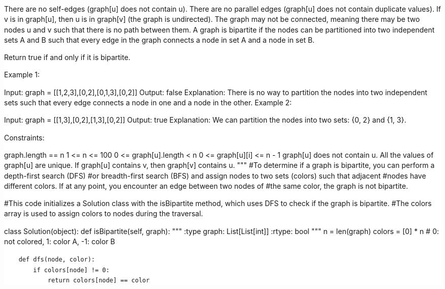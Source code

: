 There are no self-edges (graph[u] does not contain u).
There are no parallel edges (graph[u] does not contain duplicate values).
If v is in graph[u], then u is in graph[v] (the graph is undirected).
The graph may not be connected, meaning there may be two nodes u and v such that there is no path between them.
A graph is bipartite if the nodes can be partitioned into two independent sets A and B such that every edge in the graph connects a node in set A and a node in set B.

Return true if and only if it is bipartite.



Example 1:


Input: graph = [[1,2,3],[0,2],[0,1,3],[0,2]]
Output: false
Explanation: There is no way to partition the nodes into two independent sets such that every edge connects a node in one and a node in the other.
Example 2:


Input: graph = [[1,3],[0,2],[1,3],[0,2]]
Output: true
Explanation: We can partition the nodes into two sets: {0, 2} and {1, 3}.


Constraints:

graph.length == n
1 <= n <= 100
0 <= graph[u].length < n
0 <= graph[u][i] <= n - 1
graph[u] does not contain u.
All the values of graph[u] are unique.
If graph[u] contains v, then graph[v] contains u.
"""
#To determine if a graph is bipartite, you can perform a depth-first search (DFS)
#or breadth-first search (BFS) and assign nodes to two sets (colors) such that adjacent
#nodes have different colors. If at any point, you encounter an edge between two nodes of
#the same color, the graph is not bipartite.

#This code initializes a Solution class with the isBipartite method, which uses DFS to check if the graph is bipartite.
#The colors array is used to assign colors to nodes during the traversal.

class Solution(object):
    def isBipartite(self, graph):
        """
        :type graph: List[List[int]]
        :rtype: bool
        """
        n = len(graph)
        colors = [0] * n  # 0: not colored, 1: color A, -1: color B

        def dfs(node, color):
            if colors[node] != 0:
                return colors[node] == color

